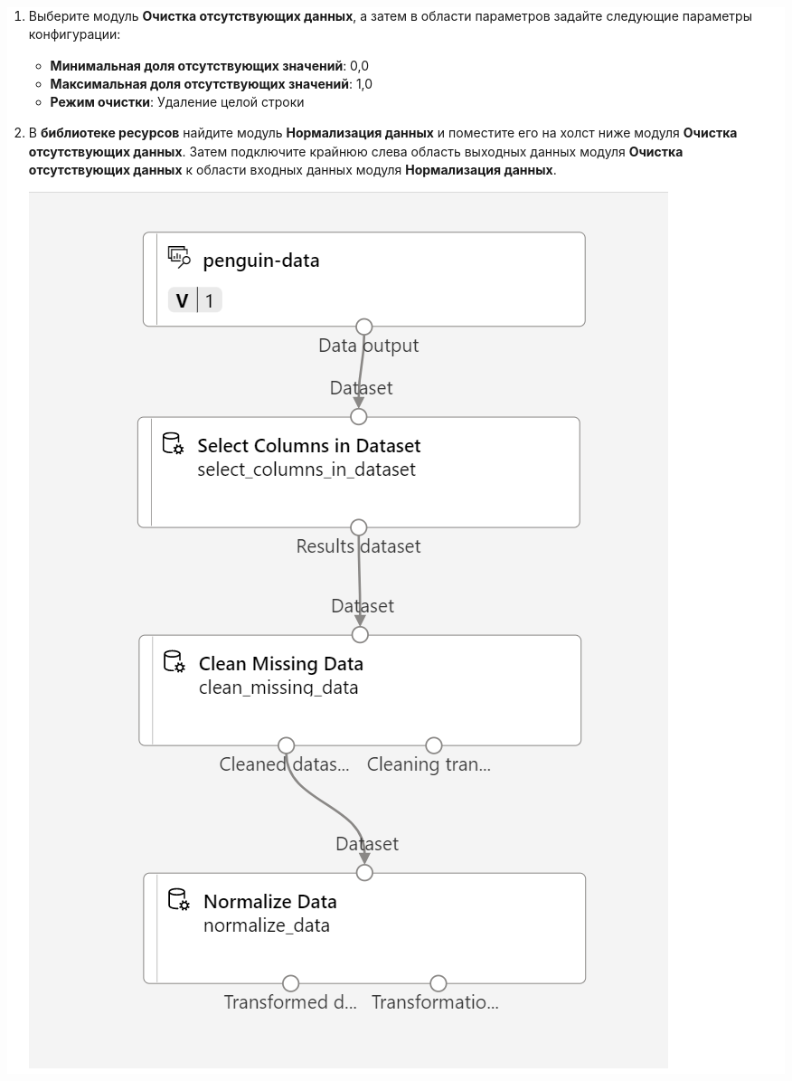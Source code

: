 1. Выберите модуль **Очистка отсутствующих данных**, а затем в области параметров задайте следующие параметры конфигурации:
    - **Минимальная доля отсутствующих значений**: 0,0
    - **Максимальная доля отсутствующих значений**: 1,0
    - **Режим очистки**: Удаление целой строки

1. В **библиотеке ресурсов** найдите модуль **Нормализация данных** и поместите его на холст ниже модуля **Очистка отсутствующих данных**. Затем подключите крайнюю слева область выходных данных модуля **Очистка отсутствующих данных** к области входных данных модуля **Нормализация данных**.

    ![Снимок экрана: модуль "Очистка отсутствующих данных", подключенный к модулю "Нормализация данных".](media/create-clustering-model/dataset-normalize.png)
